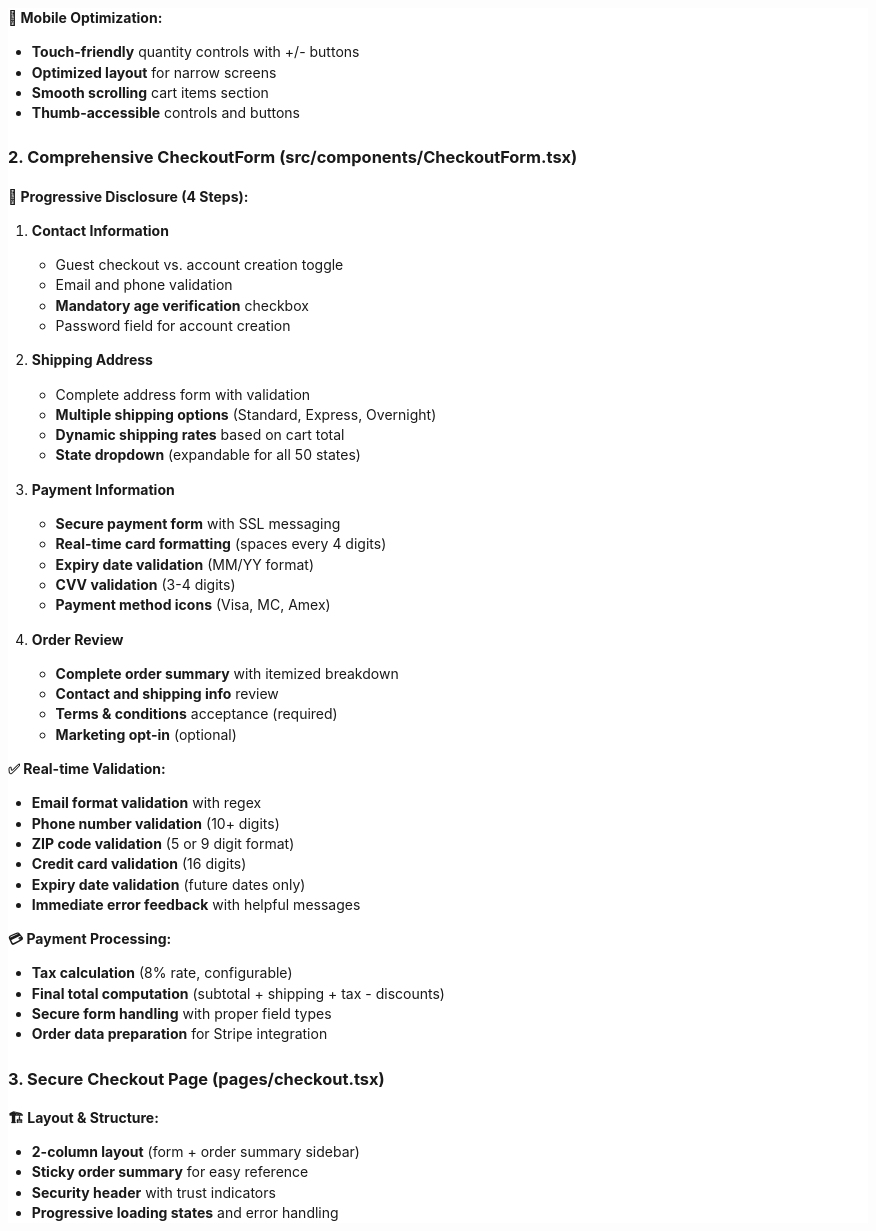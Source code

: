 **📱 Mobile Optimization:**
- **Touch-friendly** quantity controls with +/- buttons
- **Optimized layout** for narrow screens
- **Smooth scrolling** cart items section
- **Thumb-accessible** controls and buttons

### **2. Comprehensive CheckoutForm (src/components/CheckoutForm.tsx)**

**🔄 Progressive Disclosure (4 Steps):**
1. **Contact Information**
   - Guest checkout vs. account creation toggle
   - Email and phone validation
   - **Mandatory age verification** checkbox
   - Password field for account creation

2. **Shipping Address**
   - Complete address form with validation
   - **Multiple shipping options** (Standard, Express, Overnight)
   - **Dynamic shipping rates** based on cart total
   - **State dropdown** (expandable for all 50 states)

3. **Payment Information**
   - **Secure payment form** with SSL messaging
   - **Real-time card formatting** (spaces every 4 digits)
   - **Expiry date validation** (MM/YY format)
   - **CVV validation** (3-4 digits)
   - **Payment method icons** (Visa, MC, Amex)

4. **Order Review**
   - **Complete order summary** with itemized breakdown
   - **Contact and shipping info** review
   - **Terms & conditions** acceptance (required)
   - **Marketing opt-in** (optional)

**✅ Real-time Validation:**
- **Email format validation** with regex
- **Phone number validation** (10+ digits)
- **ZIP code validation** (5 or 9 digit format)
- **Credit card validation** (16 digits)
- **Expiry date validation** (future dates only)
- **Immediate error feedback** with helpful messages

**💳 Payment Processing:**
- **Tax calculation** (8% rate, configurable)
- **Final total computation** (subtotal + shipping + tax - discounts)
- **Secure form handling** with proper field types
- **Order data preparation** for Stripe integration

### **3. Secure Checkout Page (pages/checkout.tsx)**

**🏗️ Layout & Structure:**
- **2-column layout** (form + order summary sidebar)
- **Sticky order summary** for easy reference
- **Security header** with trust indicators
- **Progressive loading states** and error handling
